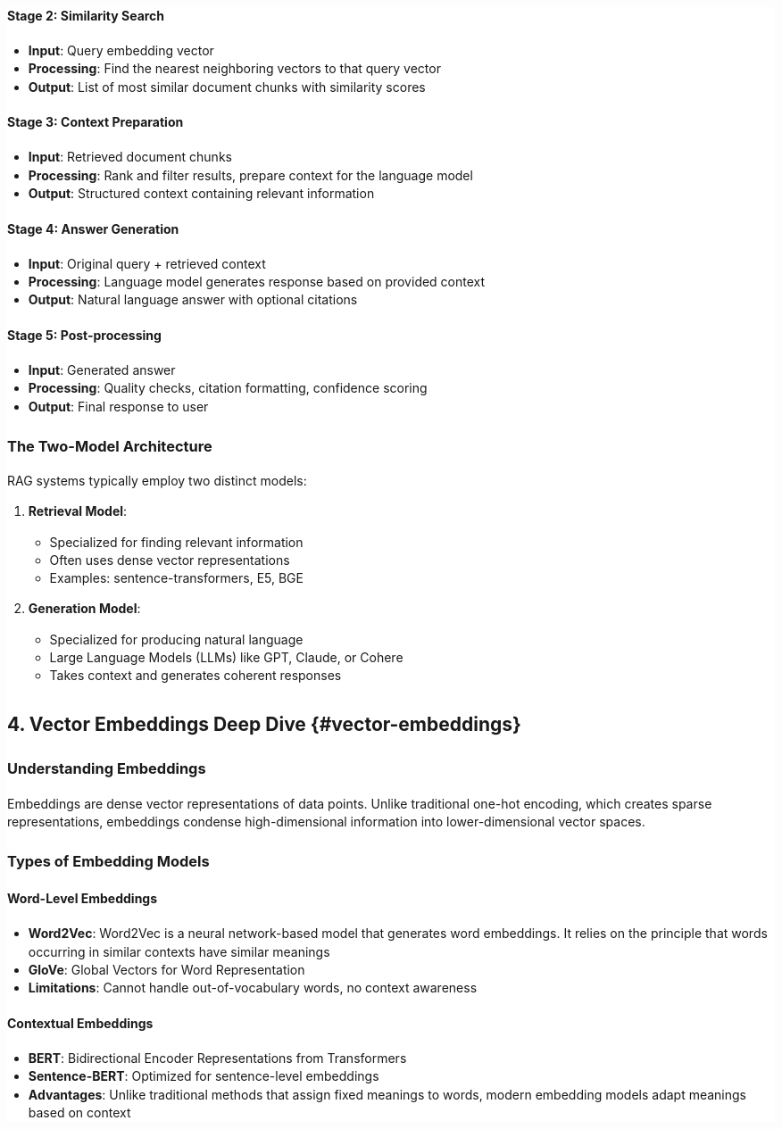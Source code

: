 #### Stage 2: Similarity Search
- **Input**: Query embedding vector
- **Processing**: Find the nearest neighboring vectors to that query vector
- **Output**: List of most similar document chunks with similarity scores

#### Stage 3: Context Preparation
- **Input**: Retrieved document chunks
- **Processing**: Rank and filter results, prepare context for the language model
- **Output**: Structured context containing relevant information

#### Stage 4: Answer Generation
- **Input**: Original query + retrieved context
- **Processing**: Language model generates response based on provided context
- **Output**: Natural language answer with optional citations

#### Stage 5: Post-processing
- **Input**: Generated answer
- **Processing**: Quality checks, citation formatting, confidence scoring
- **Output**: Final response to user

### The Two-Model Architecture

RAG systems typically employ two distinct models:

1. **Retrieval Model**: 
   - Specialized for finding relevant information
   - Often uses dense vector representations
   - Examples: sentence-transformers, E5, BGE

2. **Generation Model**:
   - Specialized for producing natural language
   - Large Language Models (LLMs) like GPT, Claude, or Cohere
   - Takes context and generates coherent responses

## 4. Vector Embeddings Deep Dive {#vector-embeddings}

### Understanding Embeddings

Embeddings are dense vector representations of data points. Unlike traditional one-hot encoding, which creates sparse representations, embeddings condense high-dimensional information into lower-dimensional vector spaces.

### Types of Embedding Models

#### Word-Level Embeddings
- **Word2Vec**: Word2Vec is a neural network-based model that generates word embeddings. It relies on the principle that words occurring in similar contexts have similar meanings
- **GloVe**: Global Vectors for Word Representation
- **Limitations**: Cannot handle out-of-vocabulary words, no context awareness

#### Contextual Embeddings
- **BERT**: Bidirectional Encoder Representations from Transformers
- **Sentence-BERT**: Optimized for sentence-level embeddings
- **Advantages**: Unlike traditional methods that assign fixed meanings to words, modern embedding models adapt meanings based on context
